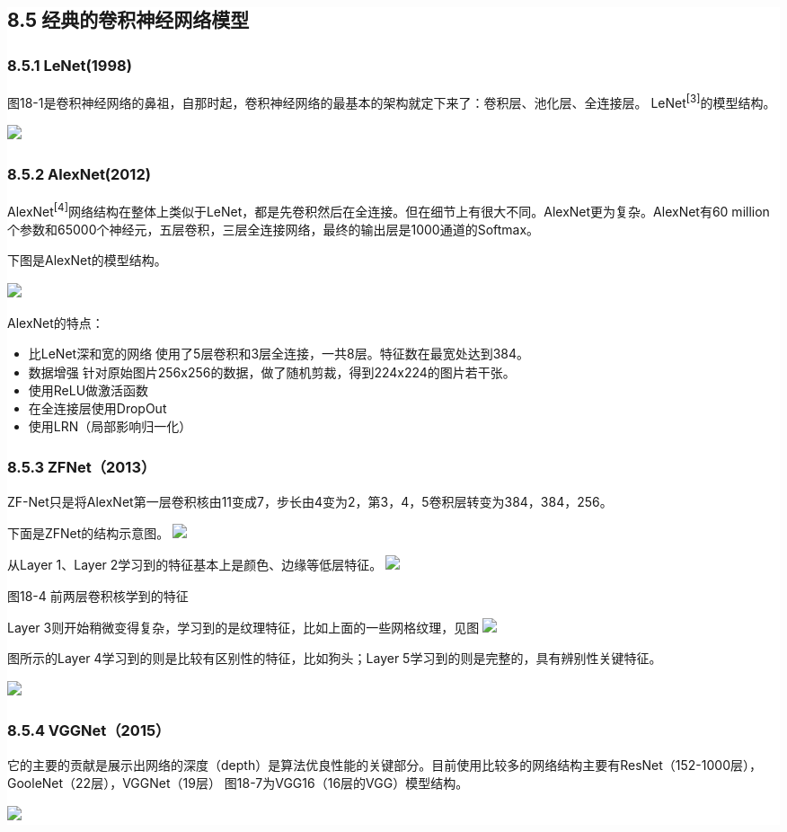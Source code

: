 ## 8.5 经典的卷积神经网络模型

### 8.5.1 LeNet(1998)

图18-1是卷积神经网络的鼻祖，自那时起，卷积神经网络的最基本的架构就定下来了：卷积层、池化层、全连接层。
LeNet$^{[3]}$的模型结构。

<img src="https://aiedugithub4a2.blob.core.windows.net/a2-images/Images/18/Net_LeNet.png" />

### 8.5.2 AlexNet(2012)

AlexNet$^{[4]}$网络结构在整体上类似于LeNet，都是先卷积然后在全连接。但在细节上有很大不同。AlexNet更为复杂。AlexNet有60 million个参数和65000个神经元，五层卷积，三层全连接网络，最终的输出层是1000通道的Softmax。

下图是AlexNet的模型结构。

<img src="https://aiedugithub4a2.blob.core.windows.net/a2-images/Images/18/Net_AlexNet.png" />

AlexNet的特点：

- 比LeNet深和宽的网络
  使用了5层卷积和3层全连接，一共8层。特征数在最宽处达到384。
- 数据增强
  针对原始图片256x256的数据，做了随机剪裁，得到224x224的图片若干张。
- 使用ReLU做激活函数
- 在全连接层使用DropOut
- 使用LRN（局部影响归一化）

### 8.5.3 ZFNet（2013）
  ZF-Net只是将AlexNet第一层卷积核由11变成7，步长由4变为2，第3，4，5卷积层转变为384，384，256。

下面是ZFNet的结构示意图。
<img src="https://aiedugithub4a2.blob.core.windows.net/a2-images/Images/18/Net_ZFNet.png" />

从Layer 1、Layer 2学习到的特征基本上是颜色、边缘等低层特征。
<img src="https://aiedugithub4a2.blob.core.windows.net/a2-images/Images/18/Net_ZFNet_p1.png" />

图18-4 前两层卷积核学到的特征

Layer 3则开始稍微变得复杂，学习到的是纹理特征，比如上面的一些网格纹理，见图
<img src="https://aiedugithub4a2.blob.core.windows.net/a2-images/Images/18/Net_ZFNet_p2.png" />

图所示的Layer 4学习到的则是比较有区别性的特征，比如狗头；Layer 5学习到的则是完整的，具有辨别性关键特征。

<img src="https://aiedugithub4a2.blob.core.windows.net/a2-images/Images/18/Net_ZFNet_p3.png" ch="500" />

### 8.5.4 VGGNet（2015）

它的主要的贡献是展示出网络的深度（depth）是算法优良性能的关键部分。目前使用比较多的网络结构主要有ResNet（152-1000层），GooleNet（22层），VGGNet（19层）
图18-7为VGG16（16层的VGG）模型结构。

<img src="https://aiedugithub4a2.blob.core.windows.net/a2-images/Images/18/Net_Vgg16.png" ch="500" />
